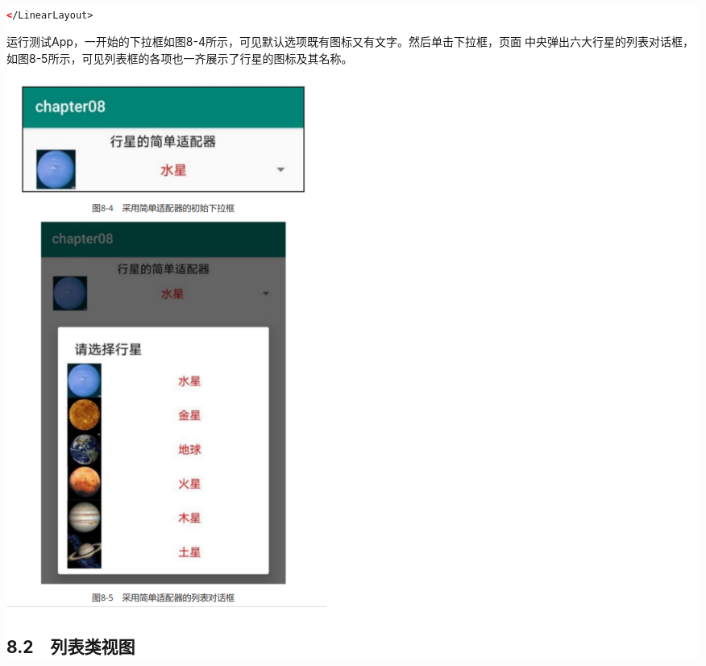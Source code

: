 ```xml
</LinearLayout>
```

运行测试App，一开始的下拉框如图8-4所示，可见默认选项既有图标又有文字。然后单击下拉框，页面 中央弹出六大行星的列表对话框，如图8-5所示，可见列表框的各项也一齐展示了行星的图标及其名称。

<img src="/androidImages/image-20230829175822819.png" alt="image-20230829175822819" style="zoom:80%;" />


## 8.2　列表类视图
